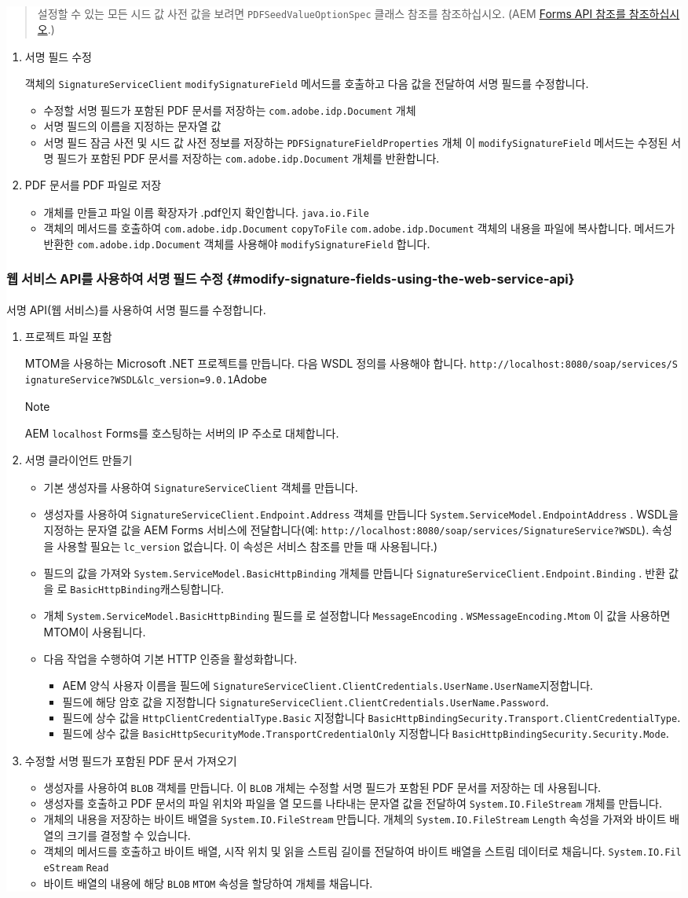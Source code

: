    >설정할 수 있는 모든 시드 값 사전 값을 보려면 `PDFSeedValueOptionSpec` 클래스 참조를 참조하십시오. (AEM [Forms API 참조를 참조하십시오](https://www.adobe.com/go/learn_aemforms_javadocs_63_en).)

1. 서명 필드 수정

   객체의 `SignatureServiceClient` `modifySignatureField` 메서드를 호출하고 다음 값을 전달하여 서명 필드를 수정합니다.

   * 수정할 서명 필드가 포함된 PDF 문서를 저장하는 `com.adobe.idp.Document` 개체
   * 서명 필드의 이름을 지정하는 문자열 값
   * 서명 필드 잠금 사전 및 시드 값 사전 정보를 저장하는 `PDFSignatureFieldProperties` 개체
   이 `modifySignatureField` 메서드는 수정된 서명 필드가 포함된 PDF 문서를 저장하는 `com.adobe.idp.Document` 개체를 반환합니다.

1. PDF 문서를 PDF 파일로 저장

   * 개체를 만들고 파일 이름 확장자가 .pdf인지 확인합니다. `java.io.File`
   * 객체의 메서드를 호출하여 `com.adobe.idp.Document` `copyToFile` `com.adobe.idp.Document` 객체의 내용을 파일에 복사합니다. 메서드가 반환한 `com.adobe.idp.Document` 객체를 사용해야 `modifySignatureField` 합니다.

### 웹 서비스 API를 사용하여 서명 필드 수정 {#modify-signature-fields-using-the-web-service-api}

서명 API(웹 서비스)를 사용하여 서명 필드를 수정합니다.

1. 프로젝트 파일 포함

   MTOM을 사용하는 Microsoft .NET 프로젝트를 만듭니다. 다음 WSDL 정의를 사용해야 합니다. `http://localhost:8080/soap/services/SignatureService?WSDL&lc_version=9.0.1`Adobe

   >[!NOTE]
   >
   >AEM `localhost` Forms를 호스팅하는 서버의 IP 주소로 대체합니다.

1. 서명 클라이언트 만들기

   * 기본 생성자를 사용하여 `SignatureServiceClient` 객체를 만듭니다.
   * 생성자를 사용하여 `SignatureServiceClient.Endpoint.Address` 객체를 만듭니다 `System.ServiceModel.EndpointAddress` . WSDL을 지정하는 문자열 값을 AEM Forms 서비스에 전달합니다(예: `http://localhost:8080/soap/services/SignatureService?WSDL`). 속성을 사용할 필요는 `lc_version` 없습니다. 이 속성은 서비스 참조를 만들 때 사용됩니다.)
   * 필드의 값을 가져와 `System.ServiceModel.BasicHttpBinding` 개체를 만듭니다 `SignatureServiceClient.Endpoint.Binding` . 반환 값을 로 `BasicHttpBinding`캐스팅합니다.
   * 개체 `System.ServiceModel.BasicHttpBinding` 필드를 로 설정합니다 `MessageEncoding` . `WSMessageEncoding.Mtom` 이 값을 사용하면 MTOM이 사용됩니다.
   * 다음 작업을 수행하여 기본 HTTP 인증을 활성화합니다.

      * AEM 양식 사용자 이름을 필드에 `SignatureServiceClient.ClientCredentials.UserName.UserName`지정합니다.
      * 필드에 해당 암호 값을 지정합니다 `SignatureServiceClient.ClientCredentials.UserName.Password`.
      * 필드에 상수 값을 `HttpClientCredentialType.Basic` 지정합니다 `BasicHttpBindingSecurity.Transport.ClientCredentialType`.
      * 필드에 상수 값을 `BasicHttpSecurityMode.TransportCredentialOnly` 지정합니다 `BasicHttpBindingSecurity.Security.Mode`.

1. 수정할 서명 필드가 포함된 PDF 문서 가져오기

   * 생성자를 사용하여 `BLOB` 객체를 만듭니다. 이 `BLOB` 개체는 수정할 서명 필드가 포함된 PDF 문서를 저장하는 데 사용됩니다.
   * 생성자를 호출하고 PDF 문서의 파일 위치와 파일을 열 모드를 나타내는 문자열 값을 전달하여 `System.IO.FileStream` 개체를 만듭니다.
   * 개체의 내용을 저장하는 바이트 배열을 `System.IO.FileStream` 만듭니다. 개체의 `System.IO.FileStream` `Length` 속성을 가져와 바이트 배열의 크기를 결정할 수 있습니다.
   * 객체의 메서드를 호출하고 바이트 배열, 시작 위치 및 읽을 스트림 길이를 전달하여 바이트 배열을 스트림 데이터로 채웁니다. `System.IO.FileStream` `Read`
   * 바이트 배열의 내용에 해당 `BLOB` `MTOM` 속성을 할당하여 개체를 채웁니다.
